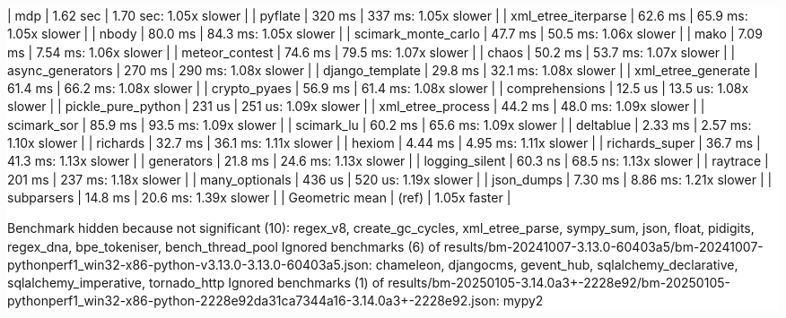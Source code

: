 | mdp                        | 1.62 sec                                                        | 1.70 sec: 1.05x slower                                                          |
| pyflate                    | 320 ms                                                          | 337 ms: 1.05x slower                                                            |
| xml_etree_iterparse        | 62.6 ms                                                         | 65.9 ms: 1.05x slower                                                           |
| nbody                      | 80.0 ms                                                         | 84.3 ms: 1.05x slower                                                           |
| scimark_monte_carlo        | 47.7 ms                                                         | 50.5 ms: 1.06x slower                                                           |
| mako                       | 7.09 ms                                                         | 7.54 ms: 1.06x slower                                                           |
| meteor_contest             | 74.6 ms                                                         | 79.5 ms: 1.07x slower                                                           |
| chaos                      | 50.2 ms                                                         | 53.7 ms: 1.07x slower                                                           |
| async_generators           | 270 ms                                                          | 290 ms: 1.08x slower                                                            |
| django_template            | 29.8 ms                                                         | 32.1 ms: 1.08x slower                                                           |
| xml_etree_generate         | 61.4 ms                                                         | 66.2 ms: 1.08x slower                                                           |
| crypto_pyaes               | 56.9 ms                                                         | 61.4 ms: 1.08x slower                                                           |
| comprehensions             | 12.5 us                                                         | 13.5 us: 1.08x slower                                                           |
| pickle_pure_python         | 231 us                                                          | 251 us: 1.09x slower                                                            |
| xml_etree_process          | 44.2 ms                                                         | 48.0 ms: 1.09x slower                                                           |
| scimark_sor                | 85.9 ms                                                         | 93.5 ms: 1.09x slower                                                           |
| scimark_lu                 | 60.2 ms                                                         | 65.6 ms: 1.09x slower                                                           |
| deltablue                  | 2.33 ms                                                         | 2.57 ms: 1.10x slower                                                           |
| richards                   | 32.7 ms                                                         | 36.1 ms: 1.11x slower                                                           |
| hexiom                     | 4.44 ms                                                         | 4.95 ms: 1.11x slower                                                           |
| richards_super             | 36.7 ms                                                         | 41.3 ms: 1.13x slower                                                           |
| generators                 | 21.8 ms                                                         | 24.6 ms: 1.13x slower                                                           |
| logging_silent             | 60.3 ns                                                         | 68.5 ns: 1.13x slower                                                           |
| raytrace                   | 201 ms                                                          | 237 ms: 1.18x slower                                                            |
| many_optionals             | 436 us                                                          | 520 us: 1.19x slower                                                            |
| json_dumps                 | 7.30 ms                                                         | 8.86 ms: 1.21x slower                                                           |
| subparsers                 | 14.8 ms                                                         | 20.6 ms: 1.39x slower                                                           |
| Geometric mean             | (ref)                                                           | 1.05x faster                                                                    |

Benchmark hidden because not significant (10): regex_v8, create_gc_cycles, xml_etree_parse, sympy_sum, json, float, pidigits, regex_dna, bpe_tokeniser, bench_thread_pool
Ignored benchmarks (6) of results/bm-20241007-3.13.0-60403a5/bm-20241007-pythonperf1_win32-x86-python-v3.13.0-3.13.0-60403a5.json: chameleon, djangocms, gevent_hub, sqlalchemy_declarative, sqlalchemy_imperative, tornado_http
Ignored benchmarks (1) of results/bm-20250105-3.14.0a3+-2228e92/bm-20250105-pythonperf1_win32-x86-python-2228e92da31ca7344a16-3.14.0a3+-2228e92.json: mypy2

